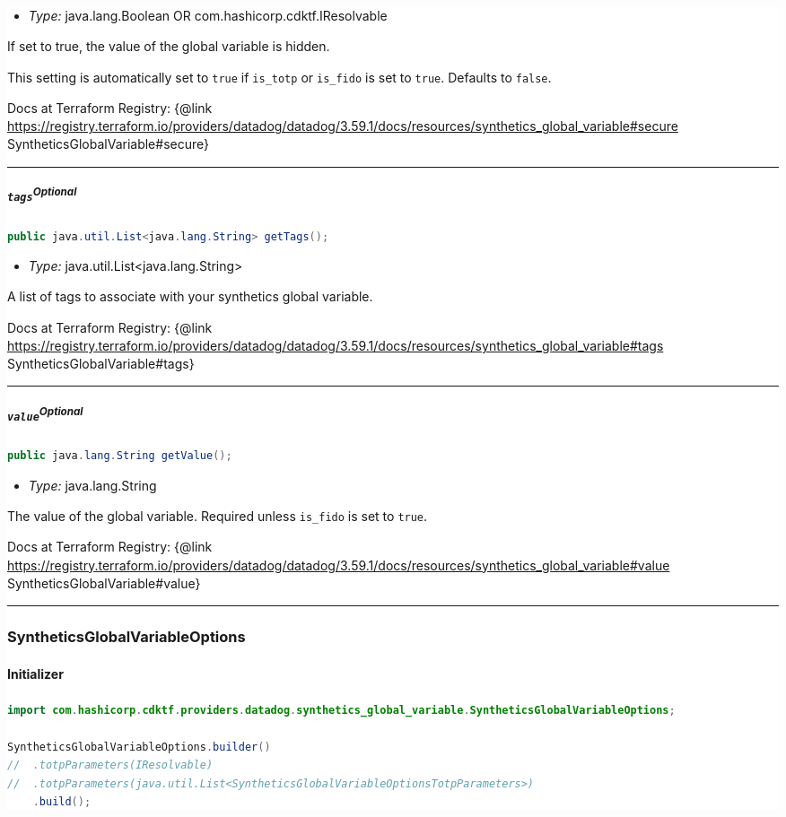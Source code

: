 - *Type:* java.lang.Boolean OR com.hashicorp.cdktf.IResolvable

If set to true, the value of the global variable is hidden.

This setting is automatically set to `true` if `is_totp` or `is_fido` is set to `true`. Defaults to `false`.

Docs at Terraform Registry: {@link https://registry.terraform.io/providers/datadog/datadog/3.59.1/docs/resources/synthetics_global_variable#secure SyntheticsGlobalVariable#secure}

---

##### `tags`<sup>Optional</sup> <a name="tags" id="@cdktf/provider-datadog.syntheticsGlobalVariable.SyntheticsGlobalVariableConfig.property.tags"></a>

```java
public java.util.List<java.lang.String> getTags();
```

- *Type:* java.util.List<java.lang.String>

A list of tags to associate with your synthetics global variable.

Docs at Terraform Registry: {@link https://registry.terraform.io/providers/datadog/datadog/3.59.1/docs/resources/synthetics_global_variable#tags SyntheticsGlobalVariable#tags}

---

##### `value`<sup>Optional</sup> <a name="value" id="@cdktf/provider-datadog.syntheticsGlobalVariable.SyntheticsGlobalVariableConfig.property.value"></a>

```java
public java.lang.String getValue();
```

- *Type:* java.lang.String

The value of the global variable. Required unless `is_fido` is set to `true`.

Docs at Terraform Registry: {@link https://registry.terraform.io/providers/datadog/datadog/3.59.1/docs/resources/synthetics_global_variable#value SyntheticsGlobalVariable#value}

---

### SyntheticsGlobalVariableOptions <a name="SyntheticsGlobalVariableOptions" id="@cdktf/provider-datadog.syntheticsGlobalVariable.SyntheticsGlobalVariableOptions"></a>

#### Initializer <a name="Initializer" id="@cdktf/provider-datadog.syntheticsGlobalVariable.SyntheticsGlobalVariableOptions.Initializer"></a>

```java
import com.hashicorp.cdktf.providers.datadog.synthetics_global_variable.SyntheticsGlobalVariableOptions;

SyntheticsGlobalVariableOptions.builder()
//  .totpParameters(IResolvable)
//  .totpParameters(java.util.List<SyntheticsGlobalVariableOptionsTotpParameters>)
    .build();
```
